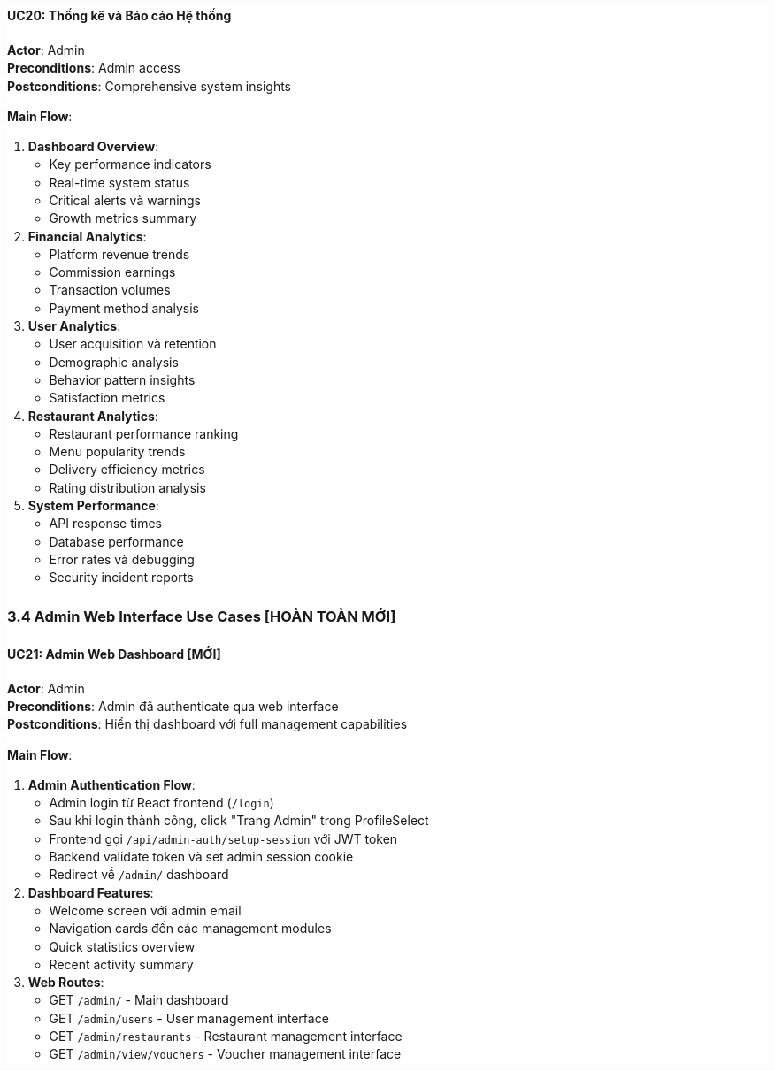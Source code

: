 #### UC20: Thống kê và Báo cáo Hệ thống
**Actor**: Admin  
**Preconditions**: Admin access  
**Postconditions**: Comprehensive system insights  

**Main Flow**:
1. **Dashboard Overview**:
   - Key performance indicators
   - Real-time system status
   - Critical alerts và warnings
   - Growth metrics summary
2. **Financial Analytics**:
   - Platform revenue trends
   - Commission earnings
   - Transaction volumes
   - Payment method analysis
3. **User Analytics**:
   - User acquisition và retention
   - Demographic analysis
   - Behavior pattern insights
   - Satisfaction metrics
4. **Restaurant Analytics**:
   - Restaurant performance ranking
   - Menu popularity trends
   - Delivery efficiency metrics
   - Rating distribution analysis
5. **System Performance**:
   - API response times
   - Database performance
   - Error rates và debugging
   - Security incident reports

### 3.4 Admin Web Interface Use Cases **[HOÀN TOÀN MỚI]**

#### UC21: Admin Web Dashboard **[MỚI]**
**Actor**: Admin  
**Preconditions**: Admin đã authenticate qua web interface  
**Postconditions**: Hiển thị dashboard với full management capabilities  

**Main Flow**:
1. **Admin Authentication Flow**:
   - Admin login từ React frontend (`/login`)
   - Sau khi login thành công, click "Trang Admin" trong ProfileSelect
   - Frontend gọi `/api/admin-auth/setup-session` với JWT token
   - Backend validate token và set admin session cookie
   - Redirect về `/admin/` dashboard
2. **Dashboard Features**:
   - Welcome screen với admin email
   - Navigation cards đến các management modules
   - Quick statistics overview
   - Recent activity summary
3. **Web Routes**:
   - GET `/admin/` - Main dashboard
   - GET `/admin/users` - User management interface
   - GET `/admin/restaurants` - Restaurant management interface  
   - GET `/admin/view/vouchers` - Voucher management interface
